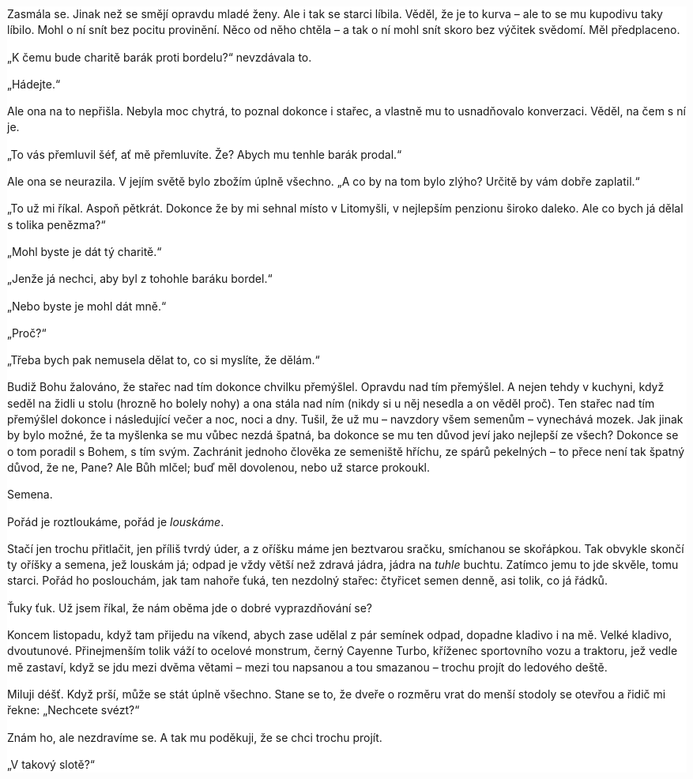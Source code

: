 Zasmála se. Jinak než se smějí opravdu mladé ženy. Ale i tak se starci líbila. Věděl, že je to kurva – ale to se mu kupodivu taky líbilo. Mohl o ní snít bez pocitu provinění. Něco od něho chtěla – a tak o ní mohl snít skoro bez výčitek svědomí. Měl předplaceno.

„K čemu bude charitě barák proti bordelu?“ nevzdávala to.

„Hádejte.“

Ale ona na to nepřišla. Nebyla moc chytrá, to poznal dokonce i stařec, a vlastně mu to usnadňovalo konverzaci. Věděl, na čem s ní je.

„To vás přemluvil šéf, ať mě přemluvíte. Že? Abych mu tenhle barák prodal.“

Ale ona se neurazila. V jejím světě bylo zbožím úplně všechno. „A co by na tom bylo zlýho? Určitě by vám dobře zaplatil.“

„To už mi říkal. Aspoň pětkrát. Dokonce že by mi sehnal místo v Litomyšli, v nejlepším penzionu široko daleko. Ale co bych já dělal s tolika penězma?“

„Mohl byste je dát tý charitě.“

„Jenže já nechci, aby byl z tohohle baráku bordel.“

„Nebo byste je mohl dát mně.“

„Proč?“

„Třeba bych pak nemusela dělat to, co si myslíte, že dělám.“

Budiž Bohu žalováno, že stařec nad tím dokonce chvilku přemýšlel. Opravdu nad tím přemýšlel. A nejen tehdy v kuchyni, když seděl na židli u stolu (hrozně ho bolely nohy) a ona stála nad ním (nikdy si u něj nesedla a on věděl proč). Ten stařec nad tím přemýšlel dokonce i následující večer a noc, noci a dny. Tušil, že už mu – navzdory všem semenům – vynechává mozek. Jak jinak by bylo možné, že ta myšlenka se mu vůbec nezdá špatná, ba dokonce se mu ten důvod jeví jako nejlepší ze všech? Dokonce se o tom poradil s Bohem, s tím svým. Zachránit jednoho člověka ze semeniště hříchu, ze spárů pekelných – to přece není tak špatný důvod, že ne, Pane? Ale Bůh mlčel; buď měl dovolenou, nebo už starce prokoukl.

Semena.

Pořád je roztloukáme, pořád je _louskáme_.

Stačí jen trochu přitlačit, jen příliš tvrdý úder, a z oříšku máme jen beztvarou sračku, smíchanou se skořápkou. Tak obvykle skončí ty oříšky a semena, jež louskám já; odpad je vždy větší než zdravá jádra, jádra na _tuhle_ buchtu. Zatímco jemu to jde skvěle, tomu starci. Pořád ho poslouchám, jak tam nahoře ťuká, ten nezdolný stařec: čtyřicet semen denně, asi tolik, co já řádků.

Ťuky ťuk. Už jsem říkal, že nám oběma jde o dobré vyprazdňování se?

Koncem listopadu, když tam přijedu na víkend, abych zase udělal z pár semínek odpad, dopadne kladivo i na mě. Velké kladivo, dvoutunové. Přinejmenším tolik váží to ocelové monstrum, černý Cayenne Turbo, kříženec sportovního vozu a traktoru, jež vedle mě zastaví, když se jdu mezi dvěma větami – mezi tou napsanou a tou smazanou – trochu projít do ledového deště.

Miluji déšť. Když prší, může se stát úplně všechno. Stane se to, že dveře o rozměru vrat do menší stodoly se otevřou a řidič mi řekne: „Nechcete svézt?“

Znám ho, ale nezdravíme se. A tak mu poděkuji, že se chci trochu projít.

„V takový slotě?“
